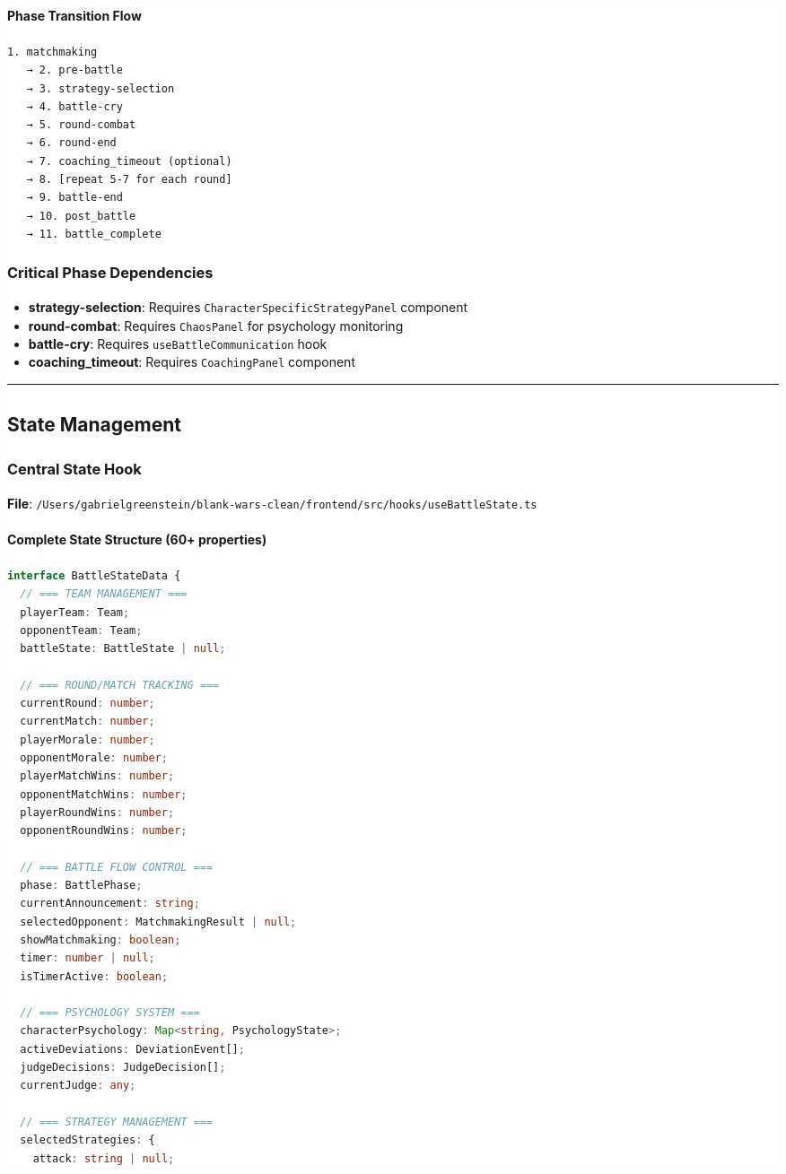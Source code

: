 #### Phase Transition Flow
```
1. matchmaking 
   → 2. pre-battle 
   → 3. strategy-selection 
   → 4. battle-cry 
   → 5. round-combat 
   → 6. round-end 
   → 7. coaching_timeout (optional)
   → 8. [repeat 5-7 for each round]
   → 9. battle-end 
   → 10. post_battle 
   → 11. battle_complete
```

### Critical Phase Dependencies
- **strategy-selection**: Requires `CharacterSpecificStrategyPanel` component
- **round-combat**: Requires `ChaosPanel` for psychology monitoring
- **battle-cry**: Requires `useBattleCommunication` hook
- **coaching_timeout**: Requires `CoachingPanel` component

---

## State Management

### Central State Hook
**File**: `/Users/gabrielgreenstein/blank-wars-clean/frontend/src/hooks/useBattleState.ts`

#### Complete State Structure (60+ properties)
```typescript
interface BattleStateData {
  // === TEAM MANAGEMENT ===
  playerTeam: Team;
  opponentTeam: Team;
  battleState: BattleState | null;
  
  // === ROUND/MATCH TRACKING ===
  currentRound: number;
  currentMatch: number;
  playerMorale: number;
  opponentMorale: number;
  playerMatchWins: number;
  opponentMatchWins: number;
  playerRoundWins: number;
  opponentRoundWins: number;
  
  // === BATTLE FLOW CONTROL ===
  phase: BattlePhase;
  currentAnnouncement: string;
  selectedOpponent: MatchmakingResult | null;
  showMatchmaking: boolean;
  timer: number | null;
  isTimerActive: boolean;
  
  // === PSYCHOLOGY SYSTEM ===
  characterPsychology: Map<string, PsychologyState>;
  activeDeviations: DeviationEvent[];
  judgeDecisions: JudgeDecision[];
  currentJudge: any;
  
  // === STRATEGY MANAGEMENT ===
  selectedStrategies: {
    attack: string | null;
```